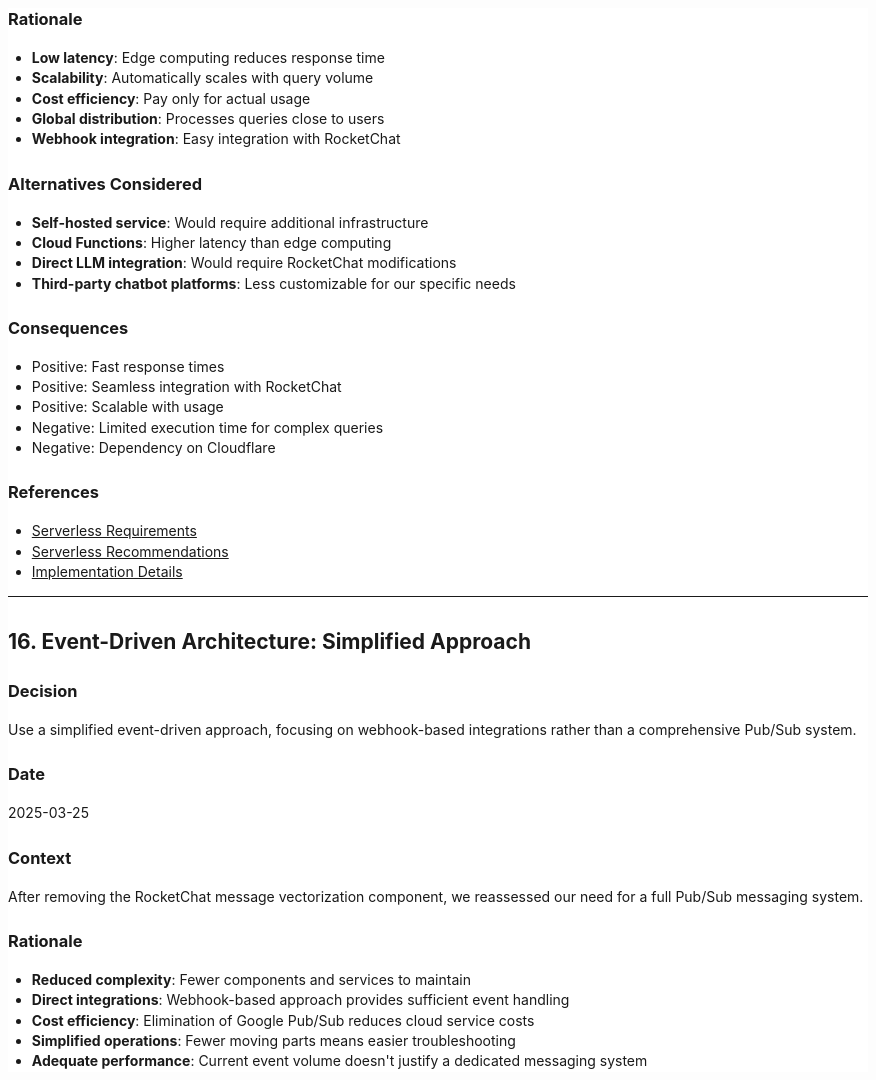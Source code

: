 ### Rationale
- **Low latency**: Edge computing reduces response time
- **Scalability**: Automatically scales with query volume
- **Cost efficiency**: Pay only for actual usage
- **Global distribution**: Processes queries close to users
- **Webhook integration**: Easy integration with RocketChat

### Alternatives Considered
- **Self-hosted service**: Would require additional infrastructure
- **Cloud Functions**: Higher latency than edge computing
- **Direct LLM integration**: Would require RocketChat modifications
- **Third-party chatbot platforms**: Less customizable for our specific needs

### Consequences
- Positive: Fast response times
- Positive: Seamless integration with RocketChat
- Positive: Scalable with usage
- Negative: Limited execution time for complex queries
- Negative: Dependency on Cloudflare

### References
- [Serverless Requirements](discussions/2025.03.25.02-serverless-functions/02.0-serverless-functions-requirements.md)
- [Serverless Recommendations](discussions/2025.03.25.02-serverless-functions/02.1-serverless-functions-recommendations.md)
- [Implementation Details](discussions/2025.03.25.02-serverless-functions/02.4-serverless-functions-implementation.md)

---

## 16. Event-Driven Architecture: Simplified Approach

### Decision
Use a simplified event-driven approach, focusing on webhook-based integrations rather than a comprehensive Pub/Sub system.

### Date
2025-03-25

### Context
After removing the RocketChat message vectorization component, we reassessed our need for a full Pub/Sub messaging system.

### Rationale
- **Reduced complexity**: Fewer components and services to maintain
- **Direct integrations**: Webhook-based approach provides sufficient event handling
- **Cost efficiency**: Elimination of Google Pub/Sub reduces cloud service costs
- **Simplified operations**: Fewer moving parts means easier troubleshooting
- **Adequate performance**: Current event volume doesn't justify a dedicated messaging system
